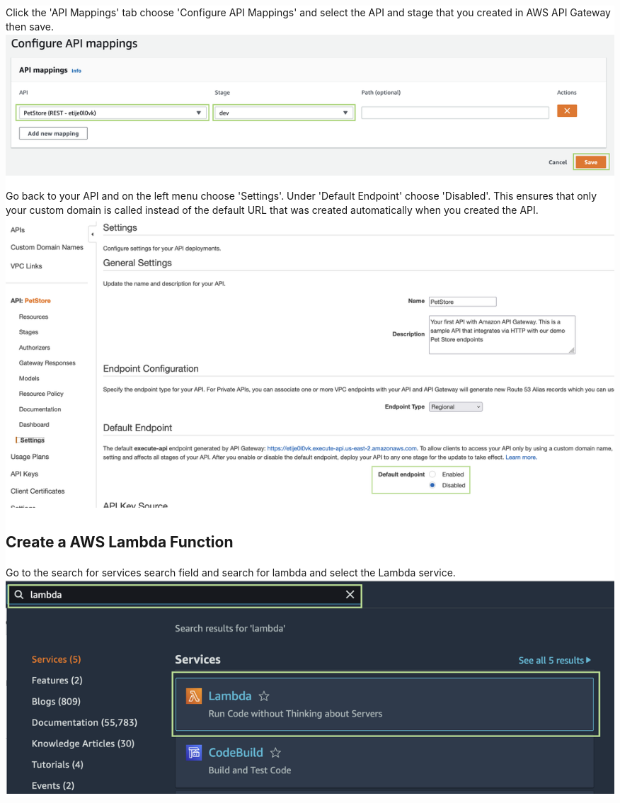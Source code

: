  Click the 'API Mappings' tab choose 'Configure API Mappings' and select the API and stage that you created in AWS API Gateway then save.
![configure mappings](images/config-mappings.png)

 Go back to your API and on the left menu choose 'Settings'. Under 'Default Endpoint' choose 'Disabled'. This ensures that only your custom domain is called instead of the default URL that was created automatically when you created the API.
  ![disable default](images/disable-default.png)
  
 ## Create a AWS Lambda Function
 Go to the search for services search field and search for lambda and select the Lambda service. 
 ![disable default](images/go-lambda.png)
